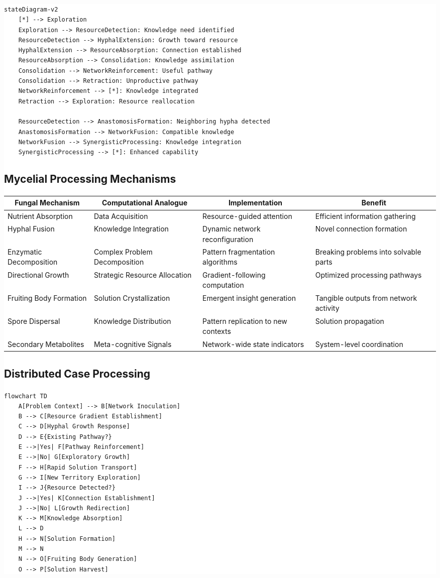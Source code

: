 ```mermaid
stateDiagram-v2
    [*] --> Exploration
    Exploration --> ResourceDetection: Knowledge need identified
    ResourceDetection --> HyphalExtension: Growth toward resource
    HyphalExtension --> ResourceAbsorption: Connection established
    ResourceAbsorption --> Consolidation: Knowledge assimilation
    Consolidation --> NetworkReinforcement: Useful pathway
    Consolidation --> Retraction: Unproductive pathway
    NetworkReinforcement --> [*]: Knowledge integrated
    Retraction --> Exploration: Resource reallocation
    
    ResourceDetection --> AnastomosisFormation: Neighboring hypha detected
    AnastomosisFormation --> NetworkFusion: Compatible knowledge
    NetworkFusion --> SynergisticProcessing: Knowledge integration
    SynergisticProcessing --> [*]: Enhanced capability
```

## Mycelial Processing Mechanisms

| Fungal Mechanism | Computational Analogue | Implementation | Benefit |
|------------------|------------------------|----------------|---------|
| Nutrient Absorption | Data Acquisition | Resource-guided attention | Efficient information gathering |
| Hyphal Fusion | Knowledge Integration | Dynamic network reconfiguration | Novel connection formation |
| Enzymatic Decomposition | Complex Problem Decomposition | Pattern fragmentation algorithms | Breaking problems into solvable parts |
| Directional Growth | Strategic Resource Allocation | Gradient-following computation | Optimized processing pathways |
| Fruiting Body Formation | Solution Crystallization | Emergent insight generation | Tangible outputs from network activity |
| Spore Dispersal | Knowledge Distribution | Pattern replication to new contexts | Solution propagation |
| Secondary Metabolites | Meta-cognitive Signals | Network-wide state indicators | System-level coordination |

## Distributed Case Processing

```mermaid
flowchart TD
    A[Problem Context] --> B[Network Inoculation]
    B --> C[Resource Gradient Establishment]
    C --> D[Hyphal Growth Response]
    D --> E{Existing Pathway?}
    E -->|Yes| F[Pathway Reinforcement]
    E -->|No| G[Exploratory Growth]
    F --> H[Rapid Solution Transport]
    G --> I[New Territory Exploration]
    I --> J{Resource Detected?}
    J -->|Yes| K[Connection Establishment]
    J -->|No| L[Growth Redirection]
    K --> M[Knowledge Absorption]
    L --> D
    H --> N[Solution Formation]
    M --> N
    N --> O[Fruiting Body Generation]
    O --> P[Solution Harvest]
```
